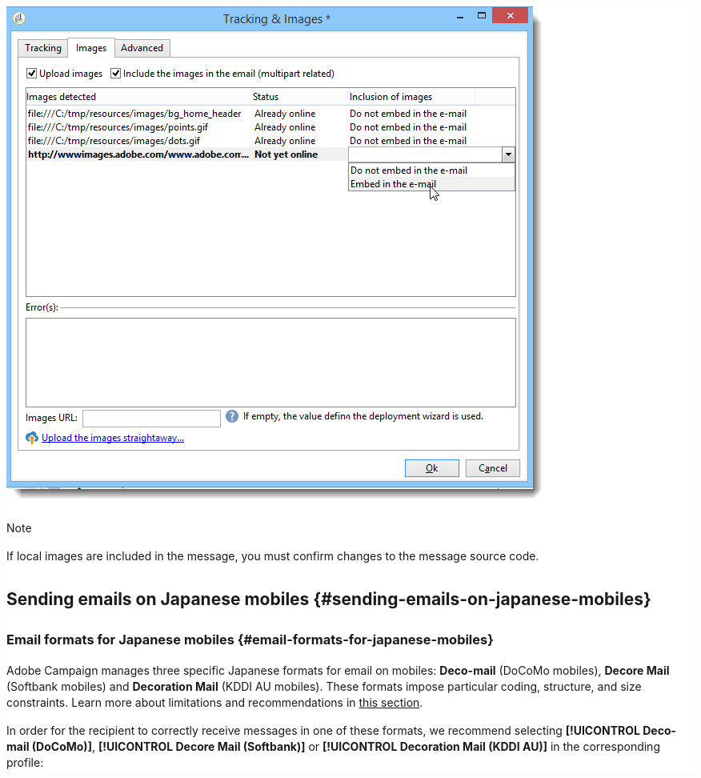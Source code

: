 ![](assets/s_ncs_user_images_in_delivery_wiz_5.png)

>[!NOTE]
>
>If local images are included in the message, you must confirm changes to the message source code.

## Sending emails on Japanese mobiles {#sending-emails-on-japanese-mobiles}

### Email formats for Japanese mobiles {#email-formats-for-japanese-mobiles}

Adobe Campaign manages three specific Japanese formats for email on mobiles: **Deco-mail** (DoCoMo mobiles), **Decore Mail** (Softbank mobiles) and **Decoration Mail** (KDDI AU mobiles). These formats impose particular coding, structure, and size constraints. Learn more about limitations and recommendations in [this section](../../delivery/using/defining-the-email-content.md#limitations-and-recommendations).

In order for the recipient to correctly receive messages in one of these formats, we recommend selecting **[!UICONTROL Deco-mail (DoCoMo)]**, **[!UICONTROL Decore Mail (Softbank)]** or **[!UICONTROL Decoration Mail (KDDI AU)]** in the corresponding profile:
